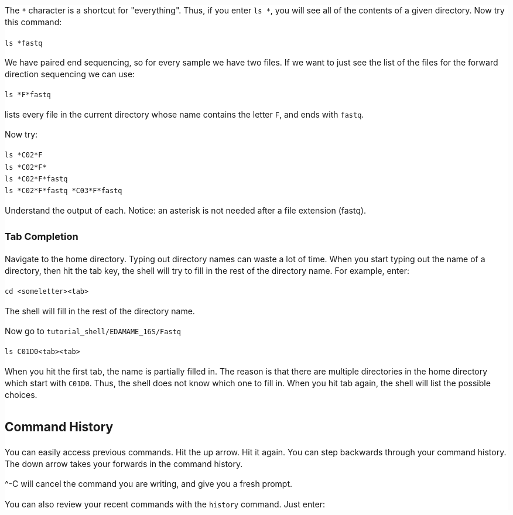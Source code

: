 The `*` character is a shortcut for "everything". Thus, if you enter `ls *`, you will see all of the contents of a given directory. Now try this command:

```
ls *fastq
```

We have paired end sequencing, so for every sample we have two files. If we want to just see the list of the files for the forward direction sequencing we can use:

```
ls *F*fastq
```

lists every file in the current directory whose name contains the letter `F`, and ends with `fastq`. 

Now try: 

```
ls *C02*F
ls *C02*F*
ls *C02*F*fastq
ls *C02*F*fastq *C03*F*fastq
```

Understand the output of each. Notice: an asterisk is not needed after a file extension (fastq). 


### Tab Completion

Navigate to the home directory. Typing out directory names can waste a lot of time. When you start typing out the name of a directory, then hit the tab key, the shell will try to fill in the rest of the directory name. For example, enter:

```
cd <someletter><tab>
```

The shell will fill in the rest of the directory name.

Now go to `tutorial_shell/EDAMAME_16S/Fastq`

```
ls C01D0<tab><tab>
```

When you hit the first tab, the name is partially filled in. The reason is that there are multiple directories in the home directory which start with `C01D0`. Thus, the shell does not know which one to fill in. When you hit tab again, the shell will list the possible choices.


## Command History

You can easily access previous commands.  Hit the up arrow. Hit it again.  You can step backwards through your command history. The down arrow takes your forwards in the command history.

^-C will cancel the command you are writing, and give you a fresh prompt.

You can also review your recent commands with the `history` command.  Just enter:
